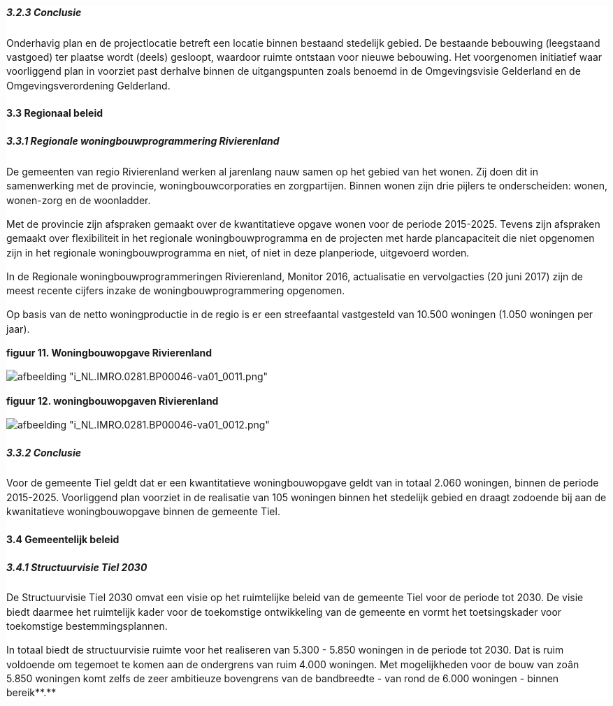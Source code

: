 ##### 3\.2\.3 Conclusie

Onderhavig plan en de projectlocatie betreft een locatie binnen bestaand stedelijk gebied. De bestaande bebouwing (leegstaand vastgoed) ter plaatse wordt (deels) gesloopt, waardoor ruimte ontstaan voor nieuwe bebouwing. Het voorgenomen initiatief waar voorliggend plan in voorziet past derhalve binnen de uitgangspunten zoals benoemd in de Omgevingsvisie Gelderland en de Omgevingsverordening Gelderland.

#### 3\.3 Regionaal beleid

##### 3\.3\.1 Regionale woningbouwprogrammering Rivierenland

De gemeenten van regio Rivierenland werken al jarenlang nauw samen op het gebied van het wonen. Zij doen dit in samenwerking met de provincie, woningbouwcorporaties en zorgpartijen. Binnen wonen zijn drie pijlers te onderscheiden: wonen, wonen\-zorg en de woonladder.

Met de provincie zijn afspraken gemaakt over de kwantitatieve opgave wonen voor de periode 2015\-2025\. Tevens zijn afspraken gemaakt over flexibiliteit in het regionale woningbouwprogramma en de projecten met harde plancapaciteit die niet opgenomen zijn in het regionale woningbouwprogramma en niet, of niet in deze planperiode, uitgevoerd worden.

In de Regionale woningbouwprogrammeringen Rivierenland, Monitor 2016, actualisatie en vervolgacties (20 juni 2017\) zijn de meest recente cijfers inzake de woningbouwprogrammering opgenomen.

Op basis van de netto woningproductie in de regio is er een streefaantal vastgesteld van 10\.500 woningen (1\.050 woningen per jaar).

**figuur 11\. Woningbouwopgave Rivierenland**

![afbeelding "i_NL.IMRO.0281.BP00046-va01_0011.png"](i_NL.IMRO.0281.BP00046-va01_0011.png)

**figuur 12\. woningbouwopgaven Rivierenland**

![afbeelding "i_NL.IMRO.0281.BP00046-va01_0012.png"](i_NL.IMRO.0281.BP00046-va01_0012.png)

##### 3\.3\.2 Conclusie

Voor de gemeente Tiel geldt dat er een kwantitatieve woningbouwopgave geldt van in totaal 2\.060 woningen, binnen de periode 2015\-2025\. Voorliggend plan voorziet in de realisatie van 105 woningen binnen het stedelijk gebied en draagt zodoende bij aan de kwanitatieve woningbouwopgave binnen de gemeente Tiel.

#### 3\.4 Gemeentelijk beleid

##### 3\.4\.1 Structuurvisie Tiel 2030

De Structuurvisie Tiel 2030 omvat een visie op het ruimtelijke beleid van de gemeente Tiel voor de periode tot 2030\. De visie biedt daarmee het ruimtelijk kader voor de toekomstige ontwikkeling van de gemeente en vormt het toetsingskader voor toekomstige bestemmingsplannen.

In totaal biedt de structuurvisie ruimte voor het realiseren van 5\.300 \- 5\.850 woningen in de periode tot 2030\. Dat is ruim voldoende om tegemoet te komen aan de ondergrens van ruim 4\.000 woningen. Met mogelijkheden voor de bouw van zoân 5\.850 woningen komt zelfs de zeer ambitieuze bovengrens van de bandbreedte \- van rond de 6\.000 woningen \- binnen bereik**.**
